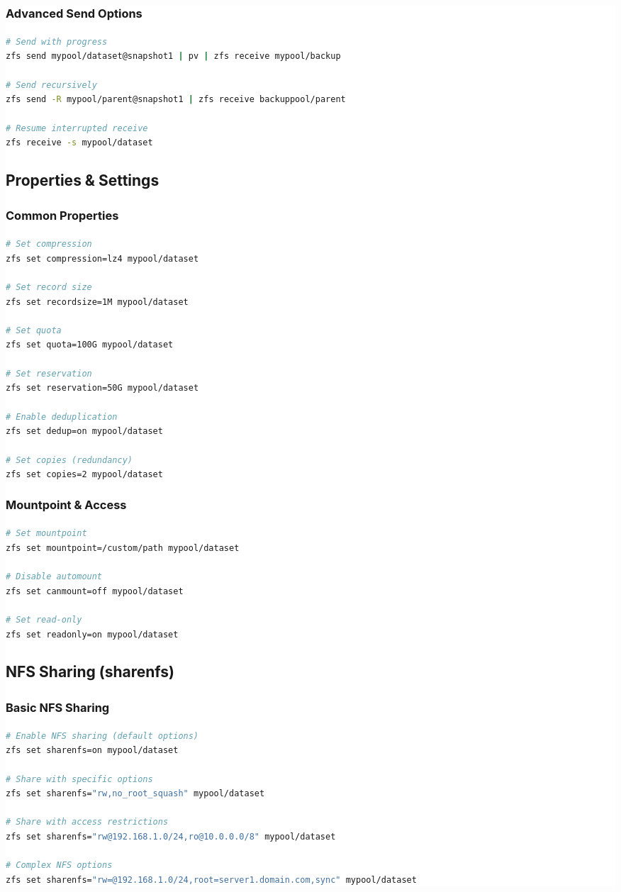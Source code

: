 ### Advanced Send Options
```bash
# Send with progress
zfs send mypool/dataset@snapshot1 | pv | zfs receive mypool/backup

# Send recursively
zfs send -R mypool/parent@snapshot1 | zfs receive backuppool/parent

# Resume interrupted receive
zfs receive -s mypool/dataset
```

## Properties & Settings

### Common Properties
```bash
# Set compression
zfs set compression=lz4 mypool/dataset

# Set record size
zfs set recordsize=1M mypool/dataset

# Set quota
zfs set quota=100G mypool/dataset

# Set reservation
zfs set reservation=50G mypool/dataset

# Enable deduplication
zfs set dedup=on mypool/dataset

# Set copies (redundancy)
zfs set copies=2 mypool/dataset
```

### Mountpoint & Access
```bash
# Set mountpoint
zfs set mountpoint=/custom/path mypool/dataset

# Disable automount
zfs set canmount=off mypool/dataset

# Set read-only
zfs set readonly=on mypool/dataset
```

## NFS Sharing (sharenfs)

### Basic NFS Sharing
```bash
# Enable NFS sharing (default options)
zfs set sharenfs=on mypool/dataset

# Share with specific options
zfs set sharenfs="rw,no_root_squash" mypool/dataset

# Share with access restrictions
zfs set sharenfs="rw@192.168.1.0/24,ro@10.0.0.0/8" mypool/dataset

# Complex NFS options
zfs set sharenfs="rw=@192.168.1.0/24,root=server1.domain.com,sync" mypool/dataset
```